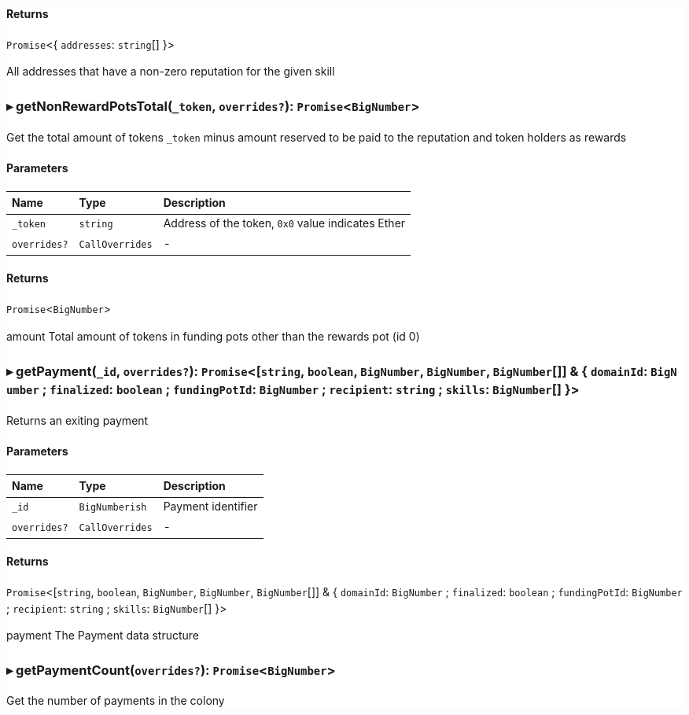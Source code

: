 #### Returns

`Promise`<{ `addresses`: `string`[]  }\>

All addresses that have a non-zero reputation for the given skill

### ▸ **getNonRewardPotsTotal**(`_token`, `overrides?`): `Promise`<`BigNumber`\>

Get the total amount of tokens `_token` minus amount reserved to be paid to the reputation and token holders as rewards

#### Parameters

| Name | Type | Description |
| :------ | :------ | :------ |
| `_token` | `string` | Address of the token, `0x0` value indicates Ether |
| `overrides?` | `CallOverrides` | - |

#### Returns

`Promise`<`BigNumber`\>

amount Total amount of tokens in funding pots other than the rewards pot (id 0)

### ▸ **getPayment**(`_id`, `overrides?`): `Promise`<[`string`, `boolean`, `BigNumber`, `BigNumber`, `BigNumber`[]] & { `domainId`: `BigNumber` ; `finalized`: `boolean` ; `fundingPotId`: `BigNumber` ; `recipient`: `string` ; `skills`: `BigNumber`[]  }\>

Returns an exiting payment

#### Parameters

| Name | Type | Description |
| :------ | :------ | :------ |
| `_id` | `BigNumberish` | Payment identifier |
| `overrides?` | `CallOverrides` | - |

#### Returns

`Promise`<[`string`, `boolean`, `BigNumber`, `BigNumber`, `BigNumber`[]] & { `domainId`: `BigNumber` ; `finalized`: `boolean` ; `fundingPotId`: `BigNumber` ; `recipient`: `string` ; `skills`: `BigNumber`[]  }\>

payment The Payment data structure

### ▸ **getPaymentCount**(`overrides?`): `Promise`<`BigNumber`\>

Get the number of payments in the colony
